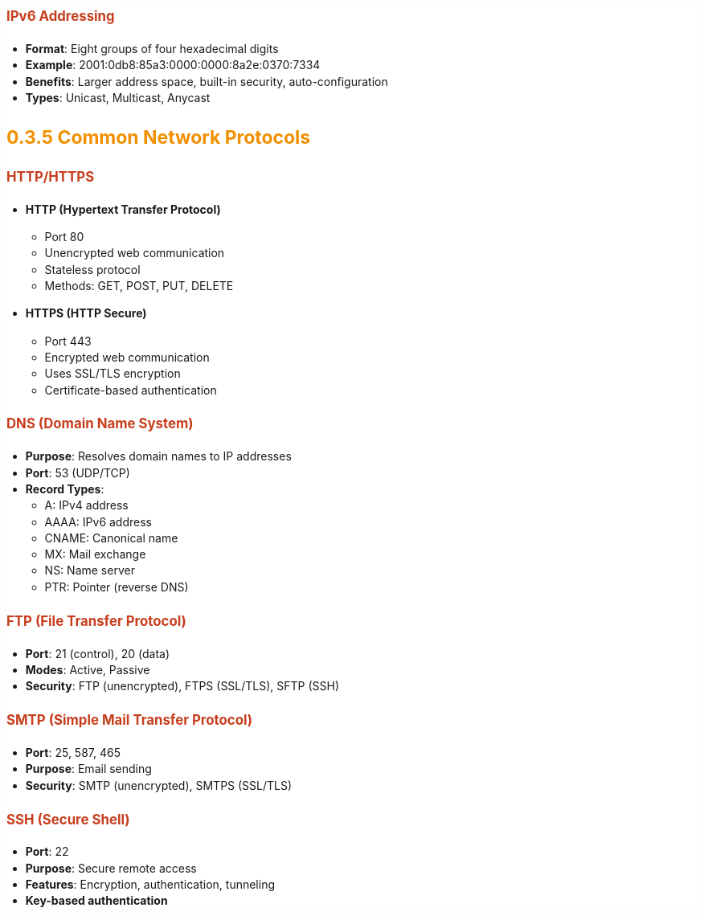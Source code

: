 #### <span style="color: #C73E1D; font-size: 1.2em; font-weight: bold;">IPv6 Addressing</span>
- **Format**: Eight groups of four hexadecimal digits
- **Example**: 2001:0db8:85a3:0000:0000:8a2e:0370:7334
- **Benefits**: Larger address space, built-in security, auto-configuration
- **Types**: Unicast, Multicast, Anycast

### <span style="color: #F18F01; font-size: 1.4em; font-weight: bold;">0.3.5 Common Network Protocols</span>

#### <span style="color: #C73E1D; font-size: 1.2em; font-weight: bold;">HTTP/HTTPS</span>
- **HTTP (Hypertext Transfer Protocol)**
  - Port 80
  - Unencrypted web communication
  - Stateless protocol
  - Methods: GET, POST, PUT, DELETE

- **HTTPS (HTTP Secure)**
  - Port 443
  - Encrypted web communication
  - Uses SSL/TLS encryption
  - Certificate-based authentication

#### <span style="color: #C73E1D; font-size: 1.2em; font-weight: bold;">DNS (Domain Name System)</span>
- **Purpose**: Resolves domain names to IP addresses
- **Port**: 53 (UDP/TCP)
- **Record Types**:
  - A: IPv4 address
  - AAAA: IPv6 address
  - CNAME: Canonical name
  - MX: Mail exchange
  - NS: Name server
  - PTR: Pointer (reverse DNS)

#### <span style="color: #C73E1D; font-size: 1.2em; font-weight: bold;">FTP (File Transfer Protocol)</span>
- **Port**: 21 (control), 20 (data)
- **Modes**: Active, Passive
- **Security**: FTP (unencrypted), FTPS (SSL/TLS), SFTP (SSH)

#### <span style="color: #C73E1D; font-size: 1.2em; font-weight: bold;">SMTP (Simple Mail Transfer Protocol)</span>
- **Port**: 25, 587, 465
- **Purpose**: Email sending
- **Security**: SMTP (unencrypted), SMTPS (SSL/TLS)

#### <span style="color: #C73E1D; font-size: 1.2em; font-weight: bold;">SSH (Secure Shell)</span>
- **Port**: 22
- **Purpose**: Secure remote access
- **Features**: Encryption, authentication, tunneling
- **Key-based authentication**
